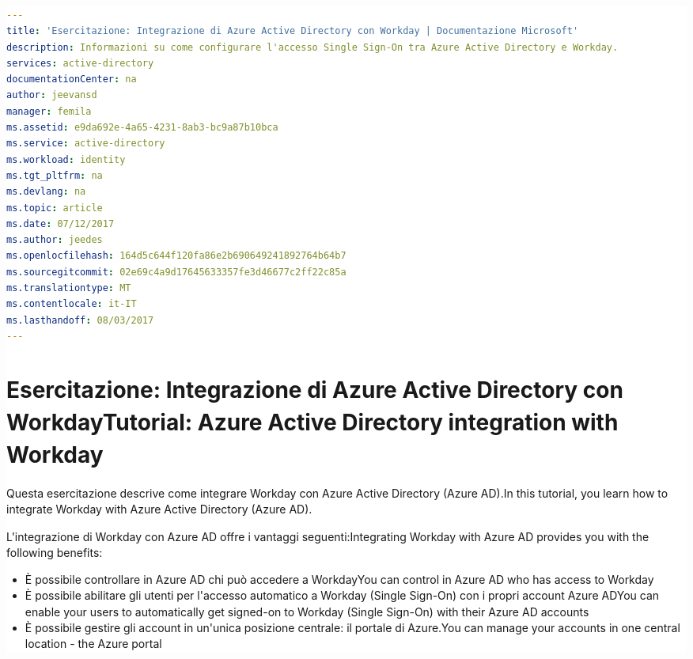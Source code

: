 ```yaml
---
title: 'Esercitazione: Integrazione di Azure Active Directory con Workday | Documentazione Microsoft'
description: Informazioni su come configurare l'accesso Single Sign-On tra Azure Active Directory e Workday.
services: active-directory
documentationCenter: na
author: jeevansd
manager: femila
ms.assetid: e9da692e-4a65-4231-8ab3-bc9a87b10bca
ms.service: active-directory
ms.workload: identity
ms.tgt_pltfrm: na
ms.devlang: na
ms.topic: article
ms.date: 07/12/2017
ms.author: jeedes
ms.openlocfilehash: 164d5c644f120fa86e2b690649241892764b64b7
ms.sourcegitcommit: 02e69c4a9d17645633357fe3d46677c2ff22c85a
ms.translationtype: MT
ms.contentlocale: it-IT
ms.lasthandoff: 08/03/2017
---
```

# <a name="tutorial-azure-active-directory-integration-with-workday"></a><span data-ttu-id="a0b71-103">Esercitazione: Integrazione di Azure Active Directory con Workday</span><span class="sxs-lookup"><span data-stu-id="a0b71-103">Tutorial: Azure Active Directory integration with Workday</span></span>

<span data-ttu-id="a0b71-104">Questa esercitazione descrive come integrare Workday con Azure Active Directory (Azure AD).</span><span class="sxs-lookup"><span data-stu-id="a0b71-104">In this tutorial, you learn how to integrate Workday with Azure Active Directory (Azure AD).</span></span>

<span data-ttu-id="a0b71-105">L'integrazione di Workday con Azure AD offre i vantaggi seguenti:</span><span class="sxs-lookup"><span data-stu-id="a0b71-105">Integrating Workday with Azure AD provides you with the following benefits:</span></span>

- <span data-ttu-id="a0b71-106">È possibile controllare in Azure AD chi può accedere a Workday</span><span class="sxs-lookup"><span data-stu-id="a0b71-106">You can control in Azure AD who has access to Workday</span></span>
- <span data-ttu-id="a0b71-107">È possibile abilitare gli utenti per l'accesso automatico a Workday (Single Sign-On) con i propri account Azure AD</span><span class="sxs-lookup"><span data-stu-id="a0b71-107">You can enable your users to automatically get signed-on to Workday (Single Sign-On) with their Azure AD accounts</span></span>
- <span data-ttu-id="a0b71-108">È possibile gestire gli account in un'unica posizione centrale: il portale di Azure.</span><span class="sxs-lookup"><span data-stu-id="a0b71-108">You can manage your accounts in one central location - the Azure portal</span></span>
